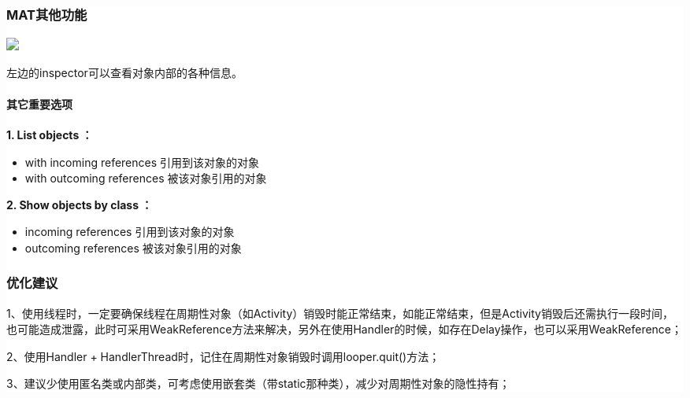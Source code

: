 
### MAT其他功能

![](https://gitee.com/frewen1225/ImageUploader/raw/master/img/20200908221359.png)


左边的inspector可以查看对象内部的各种信息。




#### 其它重要选项

**1. List objects ：**

- with incoming references 引用到该对象的对象
- with outcoming references 被该对象引用的对象

**2. Show objects by class ：**    

- incoming references 引用到该对象的对象
- outcoming references 被该对象引用的对象 



### 优化建议

1、使用线程时，一定要确保线程在周期性对象（如Activity）销毁时能正常结束，如能正常结束，但是Activity销毁后还需执行一段时间，也可能造成泄露，此时可采用WeakReference方法来解决，另外在使用Handler的时候，如存在Delay操作，也可以采用WeakReference；

2、使用Handler + HandlerThread时，记住在周期性对象销毁时调用looper.quit()方法；

3、建议少使用匿名类或内部类，可考虑使用嵌套类（带static那种类），减少对周期性对象的隐性持有；

